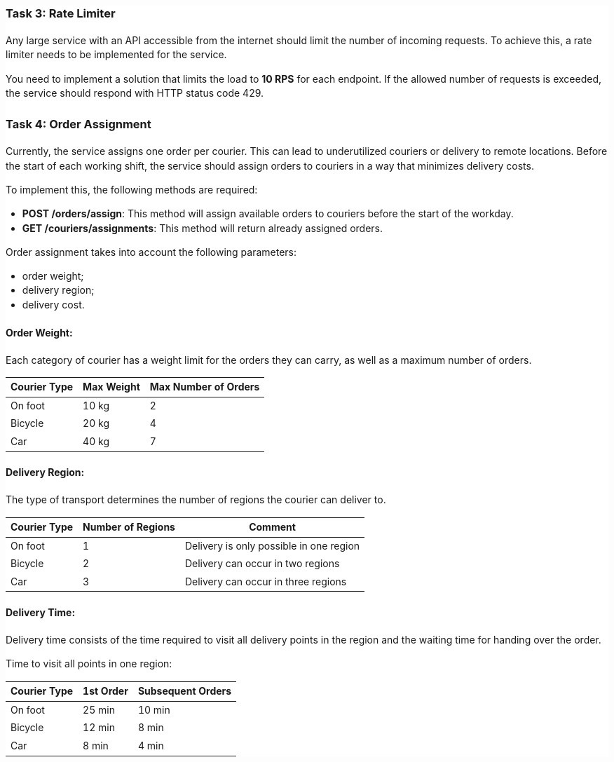 ### Task 3: Rate Limiter
Any large service with an API accessible from the internet should limit the number of incoming requests. To achieve this, a rate limiter needs to be implemented for the service.

You need to implement a solution that limits the load to **10 RPS** for each endpoint. If the allowed number of requests is exceeded, the service should respond with HTTP status code 429.

### Task 4: Order Assignment
Currently, the service assigns one order per courier. This can lead to underutilized couriers or delivery to remote locations. Before the start of each working shift, the service should assign orders to couriers in a way that minimizes delivery costs.

To implement this, the following methods are required:

- **POST /orders/assign**: This method will assign available orders to couriers before the start of the workday.
- **GET /couriers/assignments**: This method will return already assigned orders.

Order assignment takes into account the following parameters:

- order weight;
- delivery region;
- delivery cost.

#### Order Weight:
Each category of courier has a weight limit for the orders they can carry, as well as a maximum number of orders.

| Courier Type | Max Weight | Max Number of Orders |
|--------------|------------|----------------------|
| On foot      | 10 kg      | 2                    |
| Bicycle      | 20 kg      | 4                    |
| Car          | 40 kg      | 7                    |

#### Delivery Region:
The type of transport determines the number of regions the courier can deliver to.

| Courier Type | Number of Regions | Comment                               |
|--------------|-------------------|---------------------------------------|
| On foot      | 1                 | Delivery is only possible in one region |
| Bicycle      | 2                 | Delivery can occur in two regions      |
| Car          | 3                 | Delivery can occur in three regions    |

#### Delivery Time:
Delivery time consists of the time required to visit all delivery points in the region and the waiting time for handing over the order.

Time to visit all points in one region:

| Courier Type | 1st Order | Subsequent Orders |
|--------------|-----------|-------------------|
| On foot      | 25 min    | 10 min            |
| Bicycle      | 12 min    | 8 min             |
| Car          | 8 min     | 4 min             |
